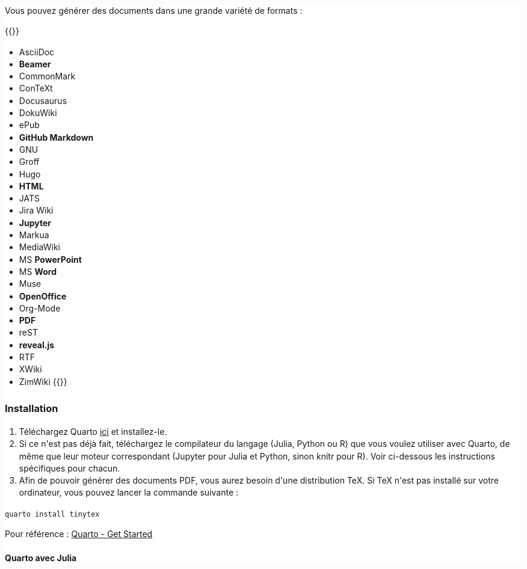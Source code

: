 Vous pouvez générer des documents dans une grande variété de formats :

{{<accordion title="Cliquez ici pour afficher la liste">}}
- AsciiDoc
- **Beamer**
- CommonMark
- ConTeXt
- Docusaurus
- DokuWiki
- ePub
- **GitHub Markdown**
- GNU
- Groff
- Hugo
- **HTML**
- JATS
- Jira Wiki
- **Jupyter**
- Markua
- MediaWiki
- MS **PowerPoint**
- MS **Word**
- Muse
- **OpenOffice**
- Org-Mode
- **PDF**
- reST
- **reveal.js**
- RTF
- XWiki
- ZimWiki
{{</accordion>}}

### Installation

1.  Téléchargez Quarto
    <a href="https://quarto.org/docs/get-started/" target="_blank">ici</a> et installez-le.
2.  Si ce n'est pas déjà fait, téléchargez le compilateur du langage (Julia,
    Python ou R) que vous voulez utiliser avec Quarto, de même que leur moteur
    correspondant (Jupyter pour Julia et Python, sinon knitr pour R).
    Voir ci-dessous les instructions spécifiques pour chacun.
3.  Afin de pouvoir générer des documents PDF, vous aurez besoin d'une
    distribution TeX. Si TeX n'est pas installé sur votre ordinateur, vous
    pouvez lancer la commande suivante :

``` bash
quarto install tinytex
```

Pour référence :
<a href="https://quarto.org/docs/get-started/" target="_blank">Quarto - Get Started</a>

#### Quarto avec Julia
